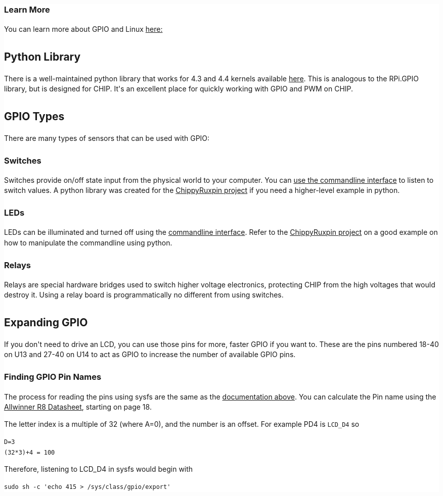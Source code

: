 ### Learn More
You can learn more about GPIO and Linux [here:](https://www.kernel.org/doc/Documentation/gpio/sysfs.txt)

## Python Library
There is a well-maintained python library that works for 4.3 and 4.4 kernels available [here](https://github.com/xtacocorex/CHIP_IO). This is analogous to the RPi.GPIO library, but is designed for CHIP. It's an excellent place for quickly working with GPIO and PWM on CHIP.

## GPIO Types
There are many types of sensors that can be used with GPIO:

### Switches
Switches provide on/off state input from the physical world to your computer. You can [use the commandline interface](#some-gpio-switch-action) to listen to switch values. A python library was created for the [ChippyRuxpin project](https://github.com/NextThingCo/ChippyRuxpin) if you need a higher-level example in python. 

### LEDs
LEDs can be illuminated and turned off using the [commandline interface](#some-gpio-output). Refer to the [ChippyRuxpin project](https://github.com/NextThingCo/ChippyRuxpin) on a good example on how to manipulate the commandline using python.

### Relays
Relays are special hardware bridges used to switch higher voltage electronics, protecting CHIP from the high voltages that would destroy it.  Using a relay board is programmatically no different from using switches.

## Expanding GPIO
If you don't need to drive an LCD, you can use those pins for more, faster GPIO if you want to. 
These are the pins numbered 18-40 on U13 and 27-40 on U14 to act as GPIO to increase the number of available GPIO pins. 

### Finding GPIO Pin Names
The process for reading the pins using sysfs are the same as the [documentation above](#some-gpio-switch-action). You can calculate the Pin name using the [Allwinner R8 Datasheet](https://github.com/NextThingCo/CHIP-Hardware/blob/master/CHIP%5Bv1_0%5D/CHIPv1_0-BOM-Datasheets/Allwinner%20R8%20Datasheet%20V1.2.pdf), starting on page 18. 

The letter index is a multiple of 32 (where A=0), and the number is an offset. For example PD4 is `LCD_D4` so

```
D=3
(32*3)+4 = 100
```

Therefore, listening to LCD_D4 in sysfs would begin with

```
sudo sh -c 'echo 415 > /sys/class/gpio/export'
```
